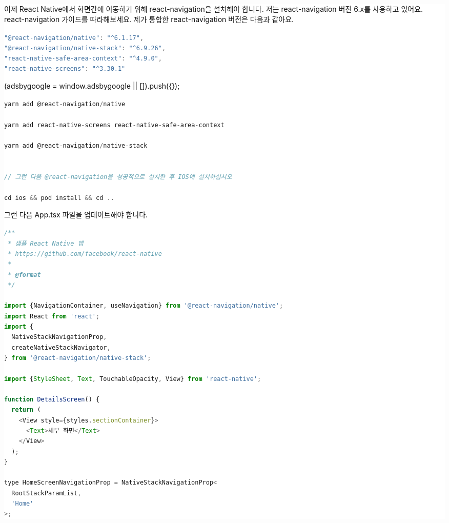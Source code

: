 이제 React Native에서 화면간에 이동하기 위해 react-navigation을 설치해야 합니다.
저는 react-navigation 버전 6.x를 사용하고 있어요.
react-navigation 가이드를 따라해보세요.
제가 통합한 react-navigation 버전은 다음과 같아요.

```js
"@react-navigation/native": "^6.1.17",
"@react-navigation/native-stack": "^6.9.26",
"react-native-safe-area-context": "^4.9.0",
"react-native-screens": "^3.30.1"
```


<ins class="adsbygoogle"
  style="display:block"
  data-ad-client="ca-pub-4877378276818686"
  data-ad-slot="9743150776"
  data-ad-format="auto"
  data-full-width-responsive="true"></ins>
<component is="script">
(adsbygoogle = window.adsbygoogle || []).push({});
</component>

```js
yarn add @react-navigation/native

yarn add react-native-screens react-native-safe-area-context

yarn add @react-navigation/native-stack


// 그런 다음 @react-navigation을 성공적으로 설치한 후 IOS에 설치하십시오

cd ios && pod install && cd ..
```

그런 다음 App.tsx 파일을 업데이트해야 합니다.

```js
/**
 * 샘플 React Native 앱
 * https://github.com/facebook/react-native
 *
 * @format
 */

import {NavigationContainer, useNavigation} from '@react-navigation/native';
import React from 'react';
import {
  NativeStackNavigationProp,
  createNativeStackNavigator,
} from '@react-navigation/native-stack';

import {StyleSheet, Text, TouchableOpacity, View} from 'react-native';

function DetailsScreen() {
  return (
    <View style={styles.sectionContainer}>
      <Text>세부 화면</Text>
    </View>
  );
}

type HomeScreenNavigationProp = NativeStackNavigationProp<
  RootStackParamList,
  'Home'
>;
```